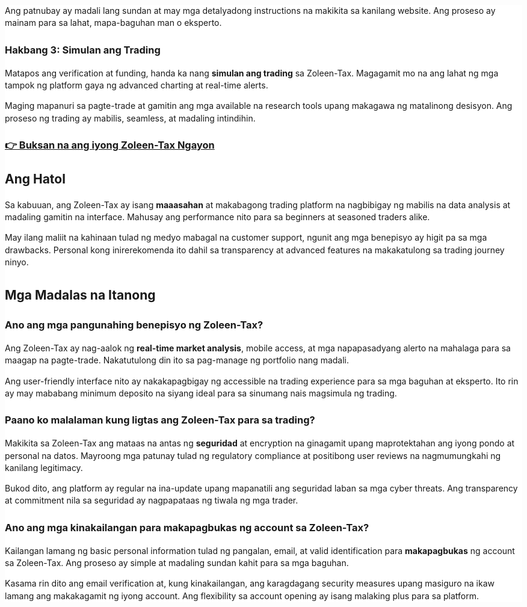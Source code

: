 Ang patnubay ay madali lang sundan at may mga detalyadong instructions na makikita sa kanilang website. Ang proseso ay mainam para sa lahat, mapa-baguhan man o eksperto.

### Hakbang 3: Simulan ang Trading  
Matapos ang verification at funding, handa ka nang **simulan ang trading** sa Zoleen-Tax. Magagamit mo na ang lahat ng mga tampok ng platform gaya ng advanced charting at real-time alerts.  

Maging mapanuri sa pagte-trade at gamitin ang mga available na research tools upang makagawa ng matalinong desisyon. Ang proseso ng trading ay mabilis, seamless, at madaling intindihin.

### [👉 Buksan na ang iyong Zoleen-Tax Ngayon](https://bitwander.org/zoleen-tax/)
## Ang Hatol  
Sa kabuuan, ang Zoleen-Tax ay isang **maaasahan** at makabagong trading platform na nagbibigay ng mabilis na data analysis at madaling gamitin na interface. Mahusay ang performance nito para sa beginners at seasoned traders alike.  

May ilang maliit na kahinaan tulad ng medyo mabagal na customer support, ngunit ang mga benepisyo ay higit pa sa mga drawbacks. Personal kong inirerekomenda ito dahil sa transparency at advanced features na makakatulong sa trading journey ninyo.

## Mga Madalas na Itanong  

### Ano ang mga pangunahing benepisyo ng Zoleen-Tax?  
Ang Zoleen-Tax ay nag-aalok ng **real-time market analysis**, mobile access, at mga napapasadyang alerto na mahalaga para sa maagap na pagte-trade. Nakatutulong din ito sa pag-manage ng portfolio nang madali.  

Ang user-friendly interface nito ay nakakapagbigay ng accessible na trading experience para sa mga baguhan at eksperto. Ito rin ay may mababang minimum deposito na siyang ideal para sa sinumang nais magsimula ng trading.

### Paano ko malalaman kung ligtas ang Zoleen-Tax para sa trading?  
Makikita sa Zoleen-Tax ang mataas na antas ng **seguridad** at encryption na ginagamit upang maprotektahan ang iyong pondo at personal na datos. Mayroong mga patunay tulad ng regulatory compliance at positibong user reviews na nagmumungkahi ng kanilang legitimacy.  

Bukod dito, ang platform ay regular na ina-update upang mapanatili ang seguridad laban sa mga cyber threats. Ang transparency at commitment nila sa seguridad ay nagpapataas ng tiwala ng mga trader.

### Ano ang mga kinakailangan para makapagbukas ng account sa Zoleen-Tax?  
Kailangan lamang ng basic personal information tulad ng pangalan, email, at valid identification para **makapagbukas** ng account sa Zoleen-Tax. Ang proseso ay simple at madaling sundan kahit para sa mga baguhan.  

Kasama rin dito ang email verification at, kung kinakailangan, ang karagdagang security measures upang masiguro na ikaw lamang ang makakagamit ng iyong account. Ang flexibility sa account opening ay isang malaking plus para sa platform.
